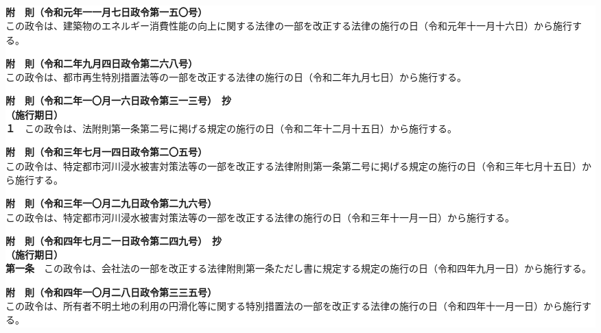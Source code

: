 **附　則（令和元年一一月七日政令第一五〇号）**  
この政令は、建築物のエネルギー消費性能の向上に関する法律の一部を改正する法律の施行の日（令和元年十一月十六日）から施行する。  
  
**附　則（令和二年九月四日政令第二六八号）**  
この政令は、都市再生特別措置法等の一部を改正する法律の施行の日（令和二年九月七日）から施行する。  
  
**附　則（令和二年一〇月一六日政令第三一三号）　抄**  
**（施行期日）**  
**１**　この政令は、法附則第一条第二号に掲げる規定の施行の日（令和二年十二月十五日）から施行する。  
  
**附　則（令和三年七月一四日政令第二〇五号）**  
この政令は、特定都市河川浸水被害対策法等の一部を改正する法律附則第一条第二号に掲げる規定の施行の日（令和三年七月十五日）から施行する。  
  
**附　則（令和三年一〇月二九日政令第二九六号）**  
この政令は、特定都市河川浸水被害対策法等の一部を改正する法律の施行の日（令和三年十一月一日）から施行する。  
  
**附　則（令和四年七月二一日政令第二四九号）　抄**  
**（施行期日）**  
**第一条**　この政令は、会社法の一部を改正する法律附則第一条ただし書に規定する規定の施行の日（令和四年九月一日）から施行する。  
  
**附　則（令和四年一〇月二八日政令第三三五号）**  
この政令は、所有者不明土地の利用の円滑化等に関する特別措置法の一部を改正する法律の施行の日（令和四年十一月一日）から施行する。  
  

